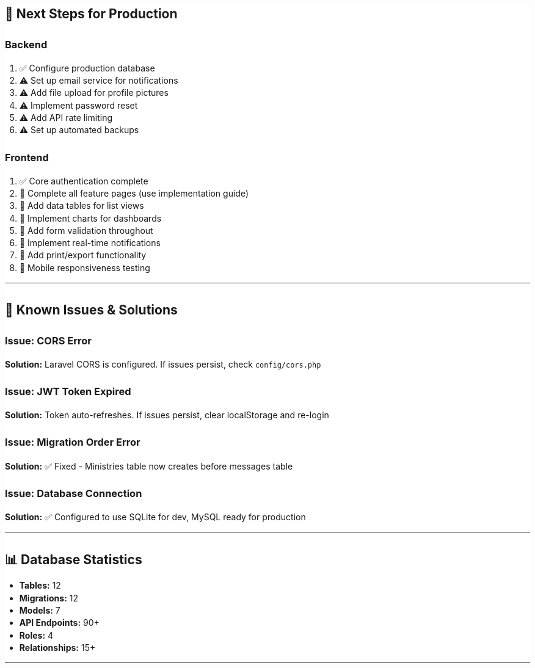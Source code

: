 
## 🔄 Next Steps for Production

### Backend
1. ✅ Configure production database
2. ⚠️ Set up email service for notifications
3. ⚠️ Add file upload for profile pictures
4. ⚠️ Implement password reset
5. ⚠️ Add API rate limiting
6. ⚠️ Set up automated backups

### Frontend
1. ✅ Core authentication complete
2. 📝 Complete all feature pages (use implementation guide)
3. 📝 Add data tables for list views
4. 📝 Implement charts for dashboards
5. 📝 Add form validation throughout
6. 📝 Implement real-time notifications
7. 📝 Add print/export functionality
8. 📝 Mobile responsiveness testing

---

## 🐛 Known Issues & Solutions

### Issue: CORS Error
**Solution:** Laravel CORS is configured. If issues persist, check `config/cors.php`

### Issue: JWT Token Expired
**Solution:** Token auto-refreshes. If issues persist, clear localStorage and re-login

### Issue: Migration Order Error
**Solution:** ✅ Fixed - Ministries table now creates before messages table

### Issue: Database Connection
**Solution:** ✅ Configured to use SQLite for dev, MySQL ready for production

---

## 📊 Database Statistics

- **Tables:** 12
- **Migrations:** 12
- **Models:** 7
- **API Endpoints:** 90+
- **Roles:** 4
- **Relationships:** 15+

---
